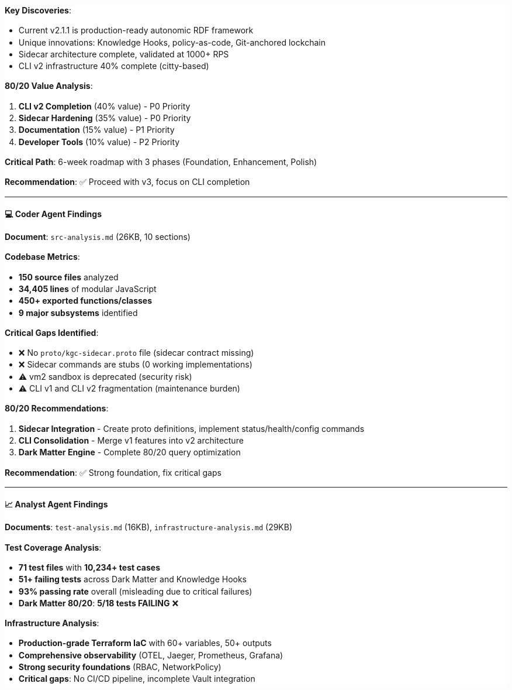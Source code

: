 **Key Discoveries**:
- Current v2.1.1 is production-ready autonomic RDF framework
- Unique innovations: Knowledge Hooks, policy-as-code, Git-anchored lockchain
- Sidecar architecture complete, validated at 1000+ RPS
- CLI v2 infrastructure 40% complete (citty-based)

**80/20 Value Analysis**:
1. **CLI v2 Completion** (40% value) - P0 Priority
2. **Sidecar Hardening** (35% value) - P0 Priority
3. **Documentation** (15% value) - P1 Priority
4. **Developer Tools** (10% value) - P2 Priority

**Critical Path**: 6-week roadmap with 3 phases (Foundation, Enhancement, Polish)

**Recommendation**: ✅ Proceed with v3, focus on CLI completion

---

#### 💻 Coder Agent Findings
**Document**: `src-analysis.md` (26KB, 10 sections)

**Codebase Metrics**:
- **150 source files** analyzed
- **34,405 lines** of modular JavaScript
- **450+ exported functions/classes**
- **9 major subsystems** identified

**Critical Gaps Identified**:
- ❌ No `proto/kgc-sidecar.proto` file (sidecar contract missing)
- ❌ Sidecar commands are stubs (0 working implementations)
- ⚠️ vm2 sandbox is deprecated (security risk)
- ⚠️ CLI v1 and CLI v2 fragmentation (maintenance burden)

**80/20 Recommendations**:
1. **Sidecar Integration** - Create proto definitions, implement status/health/config commands
2. **CLI Consolidation** - Merge v1 features into v2 architecture
3. **Dark Matter Engine** - Complete 80/20 query optimization

**Recommendation**: ✅ Strong foundation, fix critical gaps

---

#### 📈 Analyst Agent Findings
**Documents**: `test-analysis.md` (16KB), `infrastructure-analysis.md` (29KB)

**Test Coverage Analysis**:
- **71 test files** with **10,234+ test cases**
- **51+ failing tests** across Dark Matter and Knowledge Hooks
- **93% passing rate** overall (misleading due to critical failures)
- **Dark Matter 80/20**: **5/18 tests FAILING** ❌

**Infrastructure Analysis**:
- **Production-grade Terraform IaC** with 60+ variables, 50+ outputs
- **Comprehensive observability** (OTEL, Jaeger, Prometheus, Grafana)
- **Strong security foundations** (RBAC, NetworkPolicy)
- **Critical gaps**: No CI/CD pipeline, incomplete Vault integration
